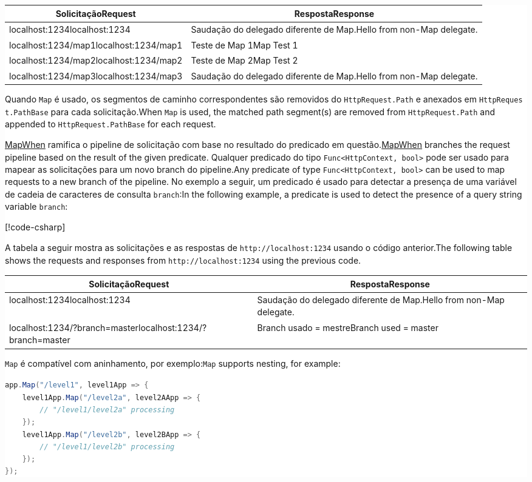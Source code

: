 | <span data-ttu-id="52eb7-189">Solicitação</span><span class="sxs-lookup"><span data-stu-id="52eb7-189">Request</span></span>             | <span data-ttu-id="52eb7-190">Resposta</span><span class="sxs-lookup"><span data-stu-id="52eb7-190">Response</span></span>                     |
| ------------------- | ---------------------------- |
| <span data-ttu-id="52eb7-191">localhost:1234</span><span class="sxs-lookup"><span data-stu-id="52eb7-191">localhost:1234</span></span>      | <span data-ttu-id="52eb7-192">Saudação do delegado diferente de Map.</span><span class="sxs-lookup"><span data-stu-id="52eb7-192">Hello from non-Map delegate.</span></span> |
| <span data-ttu-id="52eb7-193">localhost:1234/map1</span><span class="sxs-lookup"><span data-stu-id="52eb7-193">localhost:1234/map1</span></span> | <span data-ttu-id="52eb7-194">Teste de Map 1</span><span class="sxs-lookup"><span data-stu-id="52eb7-194">Map Test 1</span></span>                   |
| <span data-ttu-id="52eb7-195">localhost:1234/map2</span><span class="sxs-lookup"><span data-stu-id="52eb7-195">localhost:1234/map2</span></span> | <span data-ttu-id="52eb7-196">Teste de Map 2</span><span class="sxs-lookup"><span data-stu-id="52eb7-196">Map Test 2</span></span>                   |
| <span data-ttu-id="52eb7-197">localhost:1234/map3</span><span class="sxs-lookup"><span data-stu-id="52eb7-197">localhost:1234/map3</span></span> | <span data-ttu-id="52eb7-198">Saudação do delegado diferente de Map.</span><span class="sxs-lookup"><span data-stu-id="52eb7-198">Hello from non-Map delegate.</span></span> |

<span data-ttu-id="52eb7-199">Quando `Map` é usado, os segmentos de caminho correspondentes são removidos do `HttpRequest.Path` e anexados em `HttpRequest.PathBase` para cada solicitação.</span><span class="sxs-lookup"><span data-stu-id="52eb7-199">When `Map` is used, the matched path segment(s) are removed from `HttpRequest.Path` and appended to `HttpRequest.PathBase` for each request.</span></span>

<span data-ttu-id="52eb7-200">[MapWhen](/dotnet/api/microsoft.aspnetcore.builder.mapwhenextensions) ramifica o pipeline de solicitação com base no resultado do predicado em questão.</span><span class="sxs-lookup"><span data-stu-id="52eb7-200">[MapWhen](/dotnet/api/microsoft.aspnetcore.builder.mapwhenextensions) branches the request pipeline based on the result of the given predicate.</span></span> <span data-ttu-id="52eb7-201">Qualquer predicado do tipo `Func<HttpContext, bool>` pode ser usado para mapear as solicitações para um novo branch do pipeline.</span><span class="sxs-lookup"><span data-stu-id="52eb7-201">Any predicate of type `Func<HttpContext, bool>` can be used to map requests to a new branch of the pipeline.</span></span> <span data-ttu-id="52eb7-202">No exemplo a seguir, um predicado é usado para detectar a presença de uma variável de cadeia de caracteres de consulta `branch`:</span><span class="sxs-lookup"><span data-stu-id="52eb7-202">In the following example, a predicate is used to detect the presence of a query string variable `branch`:</span></span>

[!code-csharp[](index/snapshot/Chain/StartupMapWhen.cs?name=snippet1)]

<span data-ttu-id="52eb7-203">A tabela a seguir mostra as solicitações e as respostas de `http://localhost:1234` usando o código anterior.</span><span class="sxs-lookup"><span data-stu-id="52eb7-203">The following table shows the requests and responses from `http://localhost:1234` using the previous code.</span></span>

| <span data-ttu-id="52eb7-204">Solicitação</span><span class="sxs-lookup"><span data-stu-id="52eb7-204">Request</span></span>                       | <span data-ttu-id="52eb7-205">Resposta</span><span class="sxs-lookup"><span data-stu-id="52eb7-205">Response</span></span>                     |
| ----------------------------- | ---------------------------- |
| <span data-ttu-id="52eb7-206">localhost:1234</span><span class="sxs-lookup"><span data-stu-id="52eb7-206">localhost:1234</span></span>                | <span data-ttu-id="52eb7-207">Saudação do delegado diferente de Map.</span><span class="sxs-lookup"><span data-stu-id="52eb7-207">Hello from non-Map delegate.</span></span> |
| <span data-ttu-id="52eb7-208">localhost:1234/?branch=master</span><span class="sxs-lookup"><span data-stu-id="52eb7-208">localhost:1234/?branch=master</span></span> | <span data-ttu-id="52eb7-209">Branch usado = mestre</span><span class="sxs-lookup"><span data-stu-id="52eb7-209">Branch used = master</span></span>         |

<span data-ttu-id="52eb7-210">`Map` é compatível com aninhamento, por exemplo:</span><span class="sxs-lookup"><span data-stu-id="52eb7-210">`Map` supports nesting, for example:</span></span>

```csharp
app.Map("/level1", level1App => {
    level1App.Map("/level2a", level2AApp => {
        // "/level1/level2a" processing
    });
    level1App.Map("/level2b", level2BApp => {
        // "/level1/level2b" processing
    });
});
   ```
